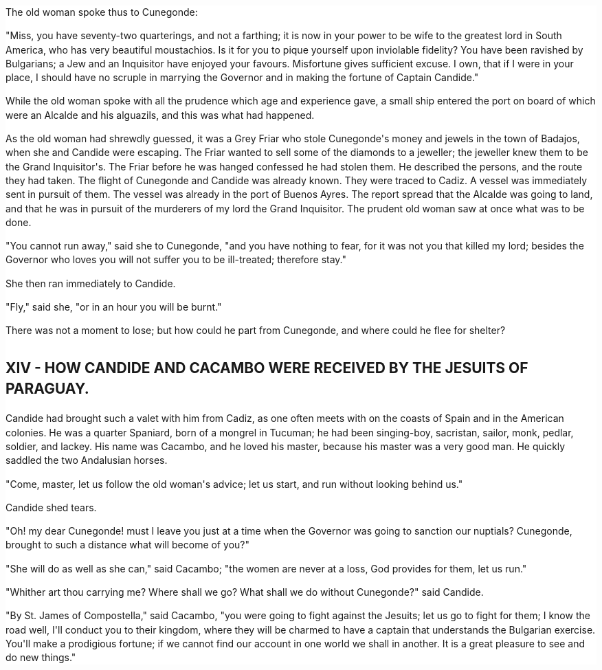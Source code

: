 The old woman spoke thus to Cunegonde:

"Miss, you have seventy-two quarterings, and not a farthing; it is now in your power to be wife to the greatest lord in South America, who has very beautiful moustachios. Is it for you to pique yourself upon inviolable fidelity? You have been ravished by Bulgarians; a Jew and an Inquisitor have enjoyed your favours. Misfortune gives sufficient excuse. I own, that if I were in your place, I should have no scruple in marrying the Governor and in making the fortune of Captain Candide."

While the old woman spoke with all the prudence which age and experience gave, a small ship entered the port on board of which were an Alcalde and his alguazils, and this was what had happened.

As the old woman had shrewdly guessed, it was a Grey Friar who stole Cunegonde's money and jewels in the town of Badajos, when she and Candide were escaping. The Friar wanted to sell some of the diamonds to a jeweller; the jeweller knew them to be the Grand Inquisitor's. The Friar before he was hanged confessed he had stolen them. He described the persons, and the route they had taken. The flight of Cunegonde and Candide was already known. They were traced to Cadiz. A vessel was immediately sent in pursuit of them. The vessel was already in the port of Buenos Ayres. The report spread that the Alcalde was going to land, and that he was in pursuit of the murderers of my lord the Grand Inquisitor. The prudent old woman saw at once what was to be done.

"You cannot run away," said she to Cunegonde, "and you have nothing to fear, for it was not you that killed my lord; besides the Governor who loves you will not suffer you to be ill-treated; therefore stay."

She then ran immediately to Candide.

"Fly," said she, "or in an hour you will be burnt."

There was not a moment to lose; but how could he part from Cunegonde, and where could he flee for shelter?


## XIV - HOW CANDIDE AND CACAMBO WERE RECEIVED BY THE JESUITS OF PARAGUAY.

Candide had brought such a valet with him from Cadiz, as one often meets with on the coasts of Spain and in the American colonies. He was a quarter Spaniard, born of a mongrel in Tucuman; he had been singing-boy, sacristan, sailor, monk, pedlar, soldier, and lackey. His name was Cacambo, and he loved his master, because his master was a very good man. He quickly saddled the two Andalusian horses.

"Come, master, let us follow the old woman's advice; let us start, and run without looking behind us."

Candide shed tears.

"Oh! my dear Cunegonde! must I leave you just at a time when the Governor was going to sanction our nuptials? Cunegonde, brought to such a distance what will become of you?"

"She will do as well as she can," said Cacambo; "the women are never at a loss, God provides for them, let us run."

"Whither art thou carrying me? Where shall we go? What shall we do without Cunegonde?" said Candide.

"By St. James of Compostella," said Cacambo, "you were going to fight against the Jesuits; let us go to fight for them; I know the road well, I'll conduct you to their kingdom, where they will be charmed to have a captain that understands the Bulgarian exercise. You'll make a prodigious fortune; if we cannot find our account in one world we shall in another. It is a great pleasure to see and do new things."
